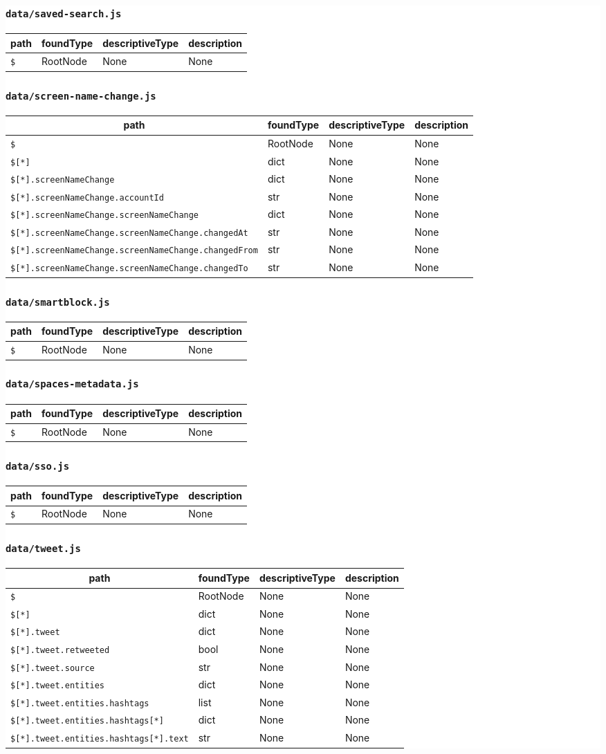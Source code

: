 ### `data/saved-search.js`

| path | foundType | descriptiveType | description |
|---|---|---|---|
| `$` | RootNode | None | None |

### `data/screen-name-change.js`

| path | foundType | descriptiveType | description |
|---|---|---|---|
| `$` | RootNode | None | None |
| `$[*]` | dict | None | None |
| `$[*].screenNameChange` | dict | None | None |
| `$[*].screenNameChange.accountId` | str | None | None |
| `$[*].screenNameChange.screenNameChange` | dict | None | None |
| `$[*].screenNameChange.screenNameChange.changedAt` | str | None | None |
| `$[*].screenNameChange.screenNameChange.changedFrom` | str | None | None |
| `$[*].screenNameChange.screenNameChange.changedTo` | str | None | None |

### `data/smartblock.js`

| path | foundType | descriptiveType | description |
|---|---|---|---|
| `$` | RootNode | None | None |

### `data/spaces-metadata.js`

| path | foundType | descriptiveType | description |
|---|---|---|---|
| `$` | RootNode | None | None |

### `data/sso.js`

| path | foundType | descriptiveType | description |
|---|---|---|---|
| `$` | RootNode | None | None |

### `data/tweet.js`

| path | foundType | descriptiveType | description |
|---|---|---|---|
| `$` | RootNode | None | None |
| `$[*]` | dict | None | None |
| `$[*].tweet` | dict | None | None |
| `$[*].tweet.retweeted` | bool | None | None |
| `$[*].tweet.source` | str | None | None |
| `$[*].tweet.entities` | dict | None | None |
| `$[*].tweet.entities.hashtags` | list | None | None |
| `$[*].tweet.entities.hashtags[*]` | dict | None | None |
| `$[*].tweet.entities.hashtags[*].text` | str | None | None |
